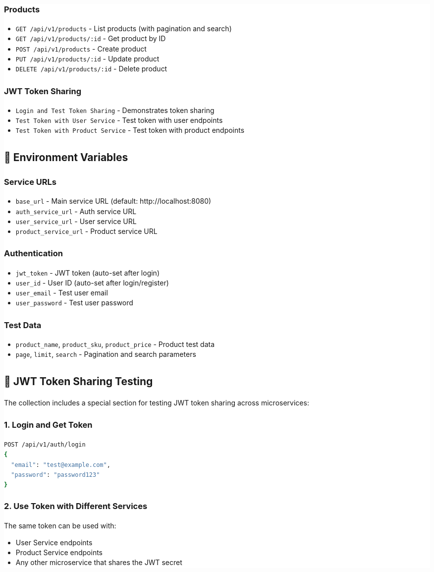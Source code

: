 ### **Products**
- `GET /api/v1/products` - List products (with pagination and search)
- `GET /api/v1/products/:id` - Get product by ID
- `POST /api/v1/products` - Create product
- `PUT /api/v1/products/:id` - Update product
- `DELETE /api/v1/products/:id` - Delete product

### **JWT Token Sharing**
- `Login and Test Token Sharing` - Demonstrates token sharing
- `Test Token with User Service` - Test token with user endpoints
- `Test Token with Product Service` - Test token with product endpoints

## 🔧 **Environment Variables**

### **Service URLs**
- `base_url` - Main service URL (default: http://localhost:8080)
- `auth_service_url` - Auth service URL
- `user_service_url` - User service URL
- `product_service_url` - Product service URL

### **Authentication**
- `jwt_token` - JWT token (auto-set after login)
- `user_id` - User ID (auto-set after login/register)
- `user_email` - Test user email
- `user_password` - Test user password

### **Test Data**
- `product_name`, `product_sku`, `product_price` - Product test data
- `page`, `limit`, `search` - Pagination and search parameters

## 🔐 **JWT Token Sharing Testing**

The collection includes a special section for testing JWT token sharing across microservices:

### **1. Login and Get Token**
```bash
POST /api/v1/auth/login
{
  "email": "test@example.com",
  "password": "password123"
}
```

### **2. Use Token with Different Services**
The same token can be used with:
- User Service endpoints
- Product Service endpoints
- Any other microservice that shares the JWT secret
